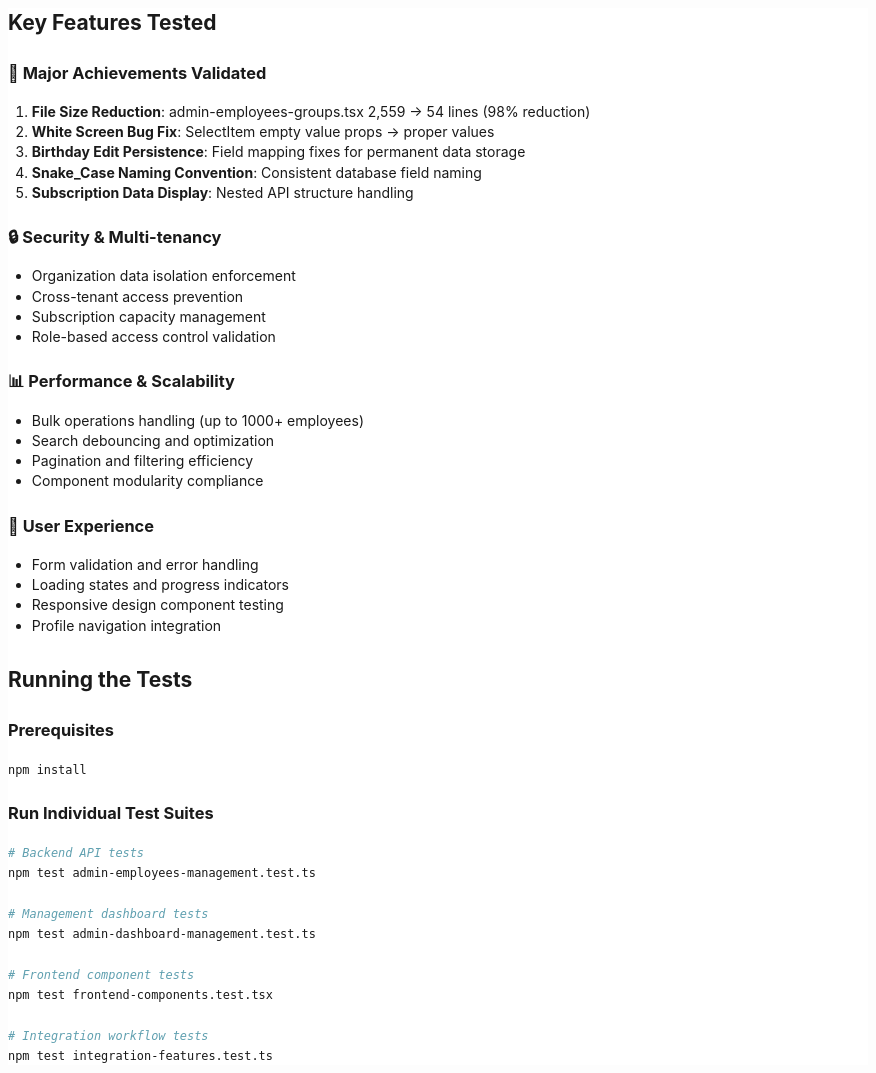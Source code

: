 ## Key Features Tested

### 🚀 **Major Achievements Validated**
1. **File Size Reduction**: admin-employees-groups.tsx 2,559 → 54 lines (98% reduction)
2. **White Screen Bug Fix**: SelectItem empty value props → proper values
3. **Birthday Edit Persistence**: Field mapping fixes for permanent data storage
4. **Snake_Case Naming Convention**: Consistent database field naming
5. **Subscription Data Display**: Nested API structure handling

### 🔒 **Security & Multi-tenancy** 
- Organization data isolation enforcement
- Cross-tenant access prevention
- Subscription capacity management
- Role-based access control validation

### 📊 **Performance & Scalability**
- Bulk operations handling (up to 1000+ employees)
- Search debouncing and optimization
- Pagination and filtering efficiency
- Component modularity compliance

### 🎨 **User Experience**
- Form validation and error handling
- Loading states and progress indicators
- Responsive design component testing
- Profile navigation integration

## Running the Tests

### Prerequisites
```bash
npm install
```

### Run Individual Test Suites
```bash
# Backend API tests
npm test admin-employees-management.test.ts

# Management dashboard tests  
npm test admin-dashboard-management.test.ts

# Frontend component tests
npm test frontend-components.test.tsx

# Integration workflow tests
npm test integration-features.test.ts
```
